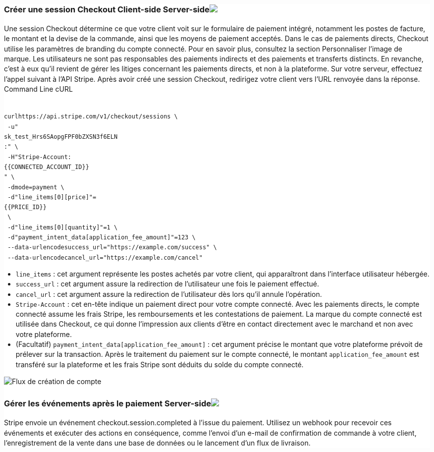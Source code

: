 ### Créer une session Checkout Client-side Server-side![](https://b.stripecdn.com/docs-statics-srv/assets/fcc3a1c24df6fcffface6110ca4963de.svg)
Une session Checkout détermine ce que votre client voit sur le formulaire de paiement intégré, notamment les postes de facture, le montant et la devise de la commande, ainsi que les moyens de paiement acceptés. Dans le cas de paiements directs, Checkout utilise les paramètres de branding du compte connecté. Pour en savoir plus, consultez la section Personnaliser l’image de marque.
Les utilisateurs ne sont pas responsables des paiements indirects et des paiements et transferts distincts. En revanche, c’est à eux qu’il revient de gérer les litiges concernant les paiements directs, et non à la plateforme.
Sur votre serveur, effectuez l’appel suivant à l’API Stripe. Après avoir créé une session Checkout, redirigez votre client vers l’URL renvoyée dans la réponse.
Command Line
cURL
```

curlhttps://api.stripe.com/v1/checkout/sessions \
 -u"
sk_test_Hrs6SAopgFPF0bZXSN3f6ELN
:" \
 -H"Stripe-Account: 
{{CONNECTED_ACCOUNT_ID}}
" \
 -dmode=payment \
 -d"line_items[0][price]"=
{{PRICE_ID}}
 \
 -d"line_items[0][quantity]"=1 \
 -d"payment_intent_data[application_fee_amount]"=123 \
 --data-urlencodesuccess_url="https://example.com/success" \
 --data-urlencodecancel_url="https://example.com/cancel"

```

  * `line_items` : cet argument représente les postes achetés par votre client, qui apparaîtront dans l’interface utilisateur hébergée.
  * `success_url` : cet argument assure la redirection de l’utilisateur une fois le paiement effectué.
  * `cancel_url` : cet argument assure la redirection de l’utilisateur dès lors qu’il annule l’opération.
  * `Stripe-Account` : cet en-tête indique un paiement direct pour votre compte connecté. Avec les paiements directs, le compte connecté assume les frais Stripe, les remboursements et les contestations de paiement. La marque du compte connecté est utilisée dans Checkout, ce qui donne l’impression aux clients d’être en contact directement avec le marchand et non avec votre plateforme.
  * (Facultatif) `payment_intent_data[application_fee_amount]` : cet argument précise le montant que votre plateforme prévoit de prélever sur la transaction. Après le traitement du paiement sur le compte connecté, le montant `application_fee_amount` est transféré sur la plateforme et les frais Stripe sont déduits du solde du compte connecté.


![Flux de création de compte](https://b.stripecdn.com/docs-statics-srv/assets/direct_charges.a2a8b68037ac95fe22140d6dde9740d3.svg)
### Gérer les événements après le paiement Server-side![](https://b.stripecdn.com/docs-statics-srv/assets/fcc3a1c24df6fcffface6110ca4963de.svg)
Stripe envoie un événement checkout.session.completed à l’issue du paiement. Utilisez un webhook pour recevoir ces événements et exécuter des actions en conséquence, comme l’envoi d’un e-mail de confirmation de commande à votre client, l’enregistrement de la vente dans une base de données ou le lancement d’un flux de livraison.